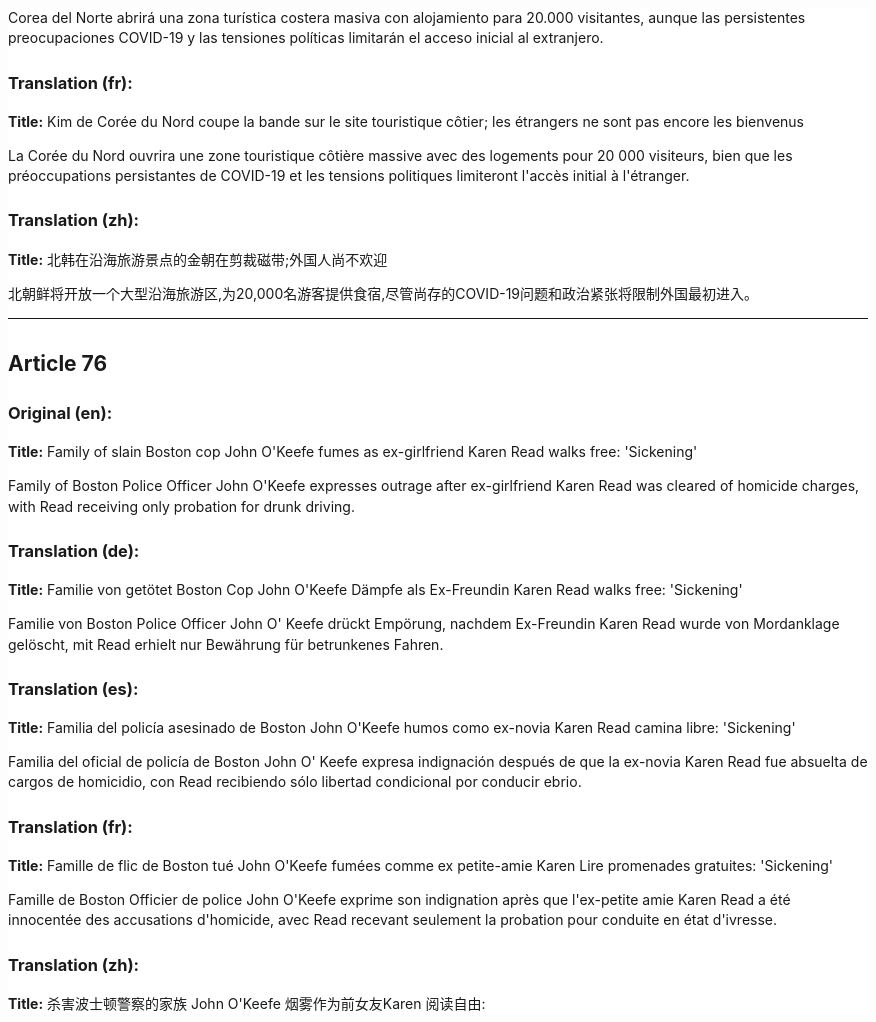 Corea del Norte abrirá una zona turística costera masiva con alojamiento para 20.000 visitantes, aunque las persistentes preocupaciones COVID-19 y las tensiones políticas limitarán el acceso inicial al extranjero.

### Translation (fr):
**Title:** Kim de Corée du Nord coupe la bande sur le site touristique côtier; les étrangers ne sont pas encore les bienvenus

La Corée du Nord ouvrira une zone touristique côtière massive avec des logements pour 20 000 visiteurs, bien que les préoccupations persistantes de COVID-19 et les tensions politiques limiteront l'accès initial à l'étranger.

### Translation (zh):
**Title:** 北韩在沿海旅游景点的金朝在剪裁磁带;外国人尚不欢迎

北朝鲜将开放一个大型沿海旅游区,为20,000名游客提供食宿,尽管尚存的COVID-19问题和政治紧张将限制外国最初进入。

---

## Article 76
### Original (en):
**Title:** Family of slain Boston cop John O'Keefe fumes as ex-girlfriend Karen Read walks free: 'Sickening'

Family of Boston Police Officer John O&apos;Keefe expresses outrage after ex-girlfriend Karen Read was cleared of homicide charges, with Read receiving only probation for drunk driving.

### Translation (de):
**Title:** Familie von getötet Boston Cop John O'Keefe Dämpfe als Ex-Freundin Karen Read walks free: 'Sickening'

Familie von Boston Police Officer John O&apos; Keefe drückt Empörung, nachdem Ex-Freundin Karen Read wurde von Mordanklage gelöscht, mit Read erhielt nur Bewährung für betrunkenes Fahren.

### Translation (es):
**Title:** Familia del policía asesinado de Boston John O'Keefe humos como ex-novia Karen Read camina libre: 'Sickening'

Familia del oficial de policía de Boston John O&apos; Keefe expresa indignación después de que la ex-novia Karen Read fue absuelta de cargos de homicidio, con Read recibiendo sólo libertad condicional por conducir ebrio.

### Translation (fr):
**Title:** Famille de flic de Boston tué John O'Keefe fumées comme ex petite-amie Karen Lire promenades gratuites: 'Sickening'

Famille de Boston Officier de police John O&apos;Keefe exprime son indignation après que l'ex-petite amie Karen Read a été innocentée des accusations d'homicide, avec Read recevant seulement la probation pour conduite en état d'ivresse.

### Translation (zh):
**Title:** 杀害波士顿警察的家族 John O'Keefe 烟雾作为前女友Karen 阅读自由:

